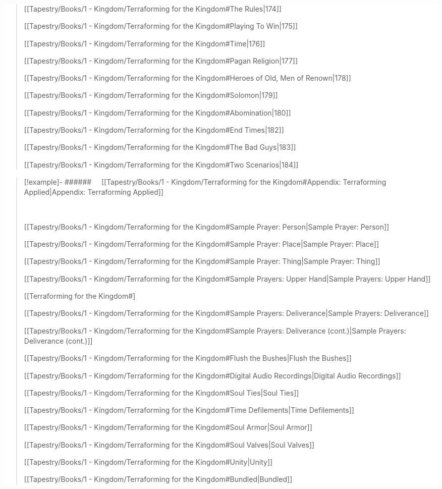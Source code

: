 >[[Tapestry/Books/1 - Kingdom/Terraforming for the Kingdom#The Rules\|174]]
>
>[[Tapestry/Books/1 - Kingdom/Terraforming for the Kingdom#Playing To Win\|175]]
>
>[[Tapestry/Books/1 - Kingdom/Terraforming for the Kingdom#Time\|176]]
>
>[[Tapestry/Books/1 - Kingdom/Terraforming for the Kingdom#Pagan Religion\|177]]
>
>[[Tapestry/Books/1 - Kingdom/Terraforming for the Kingdom#Heroes of Old, Men of Renown\|178]]
>
>[[Tapestry/Books/1 - Kingdom/Terraforming for the Kingdom#Solomon\|179]]
>
>[[Tapestry/Books/1 - Kingdom/Terraforming for the Kingdom#Abomination\|180]]
>
>[[Tapestry/Books/1 - Kingdom/Terraforming for the Kingdom#End Times\|182]]
>
>[[Tapestry/Books/1 - Kingdom/Terraforming for the Kingdom#The Bad Guys\|183]]
>
>[[Tapestry/Books/1 - Kingdom/Terraforming for the Kingdom#Two Scenarios\|184]]
></div>

>[!example]- ######     [[Tapestry/Books/1 - Kingdom/Terraforming for the Kingdom#Appendix: Terraforming Applied\|Appendix: Terraforming Applied]]
>
><div class="two-columns">
> &nbsp;
>
>[[Tapestry/Books/1 - Kingdom/Terraforming for the Kingdom#Sample Prayer: Person\|Sample Prayer: Person]]
>
>[[Tapestry/Books/1 - Kingdom/Terraforming for the Kingdom#Sample Prayer: Place\|Sample Prayer: Place]]
>
>[[Tapestry/Books/1 - Kingdom/Terraforming for the Kingdom#Sample Prayer: Thing\|Sample Prayer: Thing]]
>
>[[Tapestry/Books/1 - Kingdom/Terraforming for the Kingdom#Sample Prayers: Upper Hand\|Sample Prayers: Upper Hand]]
>
>[[Terraforming for the Kingdom#]
>
>[[Tapestry/Books/1 - Kingdom/Terraforming for the Kingdom#Sample Prayers: Deliverance\|Sample Prayers: Deliverance]]
>
>[[Tapestry/Books/1 - Kingdom/Terraforming for the Kingdom#Sample Prayers: Deliverance (cont.)\|Sample Prayers: Deliverance (cont.)]]
>
>[[Tapestry/Books/1 - Kingdom/Terraforming for the Kingdom#Flush the Bushes\|Flush the Bushes]]
>
>[[Tapestry/Books/1 - Kingdom/Terraforming for the Kingdom#Digital Audio Recordings\|Digital Audio Recordings]]
>
>[[Tapestry/Books/1 - Kingdom/Terraforming for the Kingdom#Soul Ties\|Soul Ties]]
>
>[[Tapestry/Books/1 - Kingdom/Terraforming for the Kingdom#Time Defilements\|Time Defilements]]
>
>[[Tapestry/Books/1 - Kingdom/Terraforming for the Kingdom#Soul Armor\|Soul Armor]]
>
>[[Tapestry/Books/1 - Kingdom/Terraforming for the Kingdom#Soul Valves\|Soul Valves]]
>
>[[Tapestry/Books/1 - Kingdom/Terraforming for the Kingdom#Unity\|Unity]]
>
>[[Tapestry/Books/1 - Kingdom/Terraforming for the Kingdom#Bundled\|Bundled]]
>